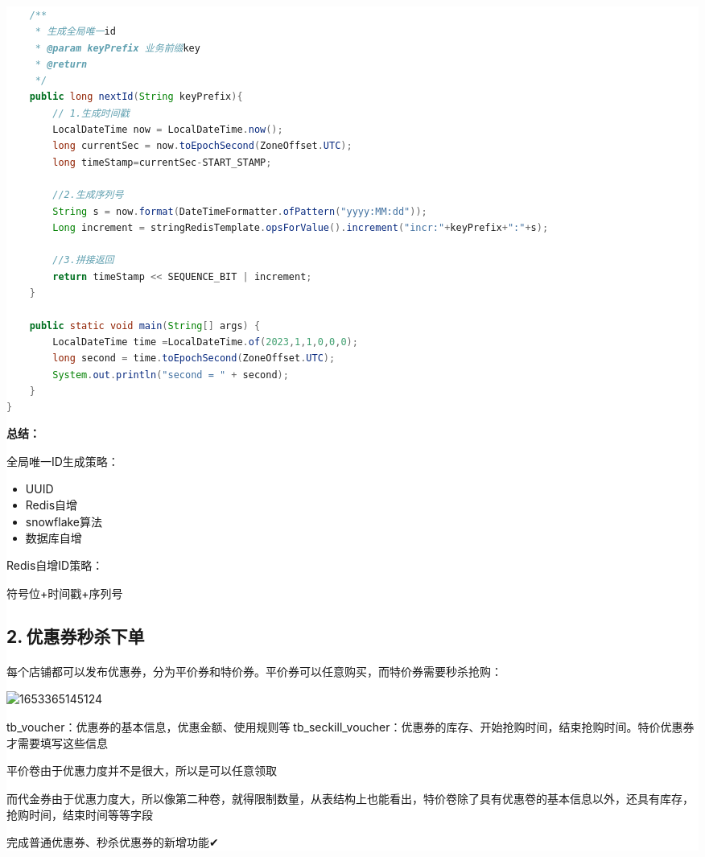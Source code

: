 ```java
    /**
     * 生成全局唯一id
     * @param keyPrefix 业务前缀key
     * @return
     */
    public long nextId(String keyPrefix){
        // 1.生成时间戳
        LocalDateTime now = LocalDateTime.now();
        long currentSec = now.toEpochSecond(ZoneOffset.UTC);
        long timeStamp=currentSec-START_STAMP;

        //2.生成序列号
        String s = now.format(DateTimeFormatter.ofPattern("yyyy:MM:dd"));
        Long increment = stringRedisTemplate.opsForValue().increment("incr:"+keyPrefix+":"+s);

        //3.拼接返回
        return timeStamp << SEQUENCE_BIT | increment;
    }

    public static void main(String[] args) {
        LocalDateTime time =LocalDateTime.of(2023,1,1,0,0,0);
        long second = time.toEpochSecond(ZoneOffset.UTC);
        System.out.println("second = " + second);
    }
}
```

**总结：**

全局唯一ID生成策略：

- UUID
- Redis自增
- snowflake算法
- 数据库自增

Redis自增ID策略：

符号位+时间戳+序列号

## 2. 优惠券秒杀下单

每个店铺都可以发布优惠券，分为平价券和特价券。平价券可以任意购买，而特价券需要秒杀抢购：

![1653365145124](https://image.dabing.cool/image/1653365145124.png)

tb_voucher：优惠券的基本信息，优惠金额、使用规则等
tb_seckill_voucher：优惠券的库存、开始抢购时间，结束抢购时间。特价优惠券才需要填写这些信息

平价卷由于优惠力度并不是很大，所以是可以任意领取

而代金券由于优惠力度大，所以像第二种卷，就得限制数量，从表结构上也能看出，特价卷除了具有优惠卷的基本信息以外，还具有库存，抢购时间，结束时间等等字段

完成普通优惠券、秒杀优惠券的新增功能✔
